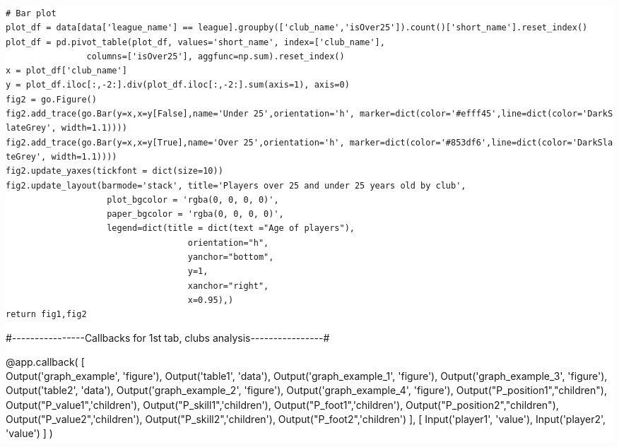 

    # Bar plot
    plot_df = data[data['league_name'] == league].groupby(['club_name','isOver25']).count()['short_name'].reset_index()
    plot_df = pd.pivot_table(plot_df, values='short_name', index=['club_name'],
                    columns=['isOver25'], aggfunc=np.sum).reset_index()
    x = plot_df['club_name']
    y = plot_df.iloc[:,-2:].div(plot_df.iloc[:,-2:].sum(axis=1), axis=0)
    fig2 = go.Figure()
    fig2.add_trace(go.Bar(y=x,x=y[False],name='Under 25',orientation='h', marker=dict(color='#efff45',line=dict(color='DarkSlateGrey', width=1.1))))
    fig2.add_trace(go.Bar(y=x,x=y[True],name='Over 25',orientation='h', marker=dict(color='#853df6',line=dict(color='DarkSlateGrey', width=1.1))))
    fig2.update_yaxes(tickfont = dict(size=10))
    fig2.update_layout(barmode='stack', title='Players over 25 and under 25 years old by club',
                        plot_bgcolor = 'rgba(0, 0, 0, 0)',
                        paper_bgcolor = 'rgba(0, 0, 0, 0)',    
                        legend=dict(title = dict(text ="Age of players"),
                                        orientation="h",
                                        yanchor="bottom",
                                        y=1,
                                        xanchor="right",
                                        x=0.95),)
    return fig1,fig2

#----------------Callbacks for 1st tab, clubs analysis----------------#

@app.callback(
    [   
        Output('graph_example', 'figure'),
        Output('table1', 'data'),
        Output('graph_example_1', 'figure'),
        Output('graph_example_3', 'figure'),
        Output('table2', 'data'),
        Output('graph_example_2', 'figure'),
        Output('graph_example_4', 'figure'),
        Output("P_position1","children"),
        Output("P_value1",'children'),
        Output("P_skill1",'children'),
        Output("P_foot1",'children'),
        Output("P_position2","children"),
        Output("P_value2",'children'),
        Output("P_skill2",'children'),
        Output("P_foot2",'children')
    ],
    [
        Input('player1', 'value'),
        Input('player2', 'value')
    ]
)
